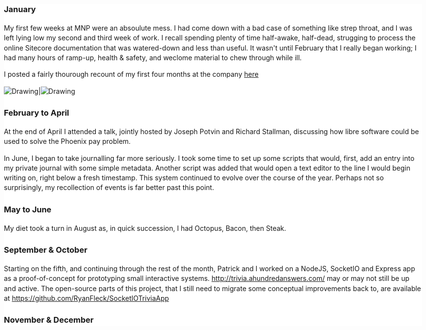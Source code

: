 ### January




My first few weeks at MNP were an absoulute mess. I had come down with a bad case of something like strep throat, and I was left lying low my second and third week of work. I recall spending plenty of time half-awake, half-dead, strugging to process the online Sitecore documentation that was watered-down and less than useful. It wasn't until February that I really began working; I had many hours of ramp-up, health & safety, and weclome material to chew through while ill.

I posted a fairly thourough recount of my first four months at the company [here](2018-04-28-WorkTermOne.markdown)

<img src="/legacy/MNP.png" alt="Drawing" style="width: 300px; border-radius:0;"/>|<img src="/legacy/AHA.png" alt="Drawing" style="width: 400px; border-radius:0;"/>

### February to April








At the end of April I attended a talk, jointly hosted by Joseph Potvin and Richard Stallman, discussing how libre software could be used to solve the Phoenix pay problem.





In June, I began to take journalling far more seriously. I took some time to set up some scripts that would, first, add an entry into my private journal with some simple metadata. Another script was added that would open a text editor to the line I would begin writing on, right below a fresh timestamp. This system continued to evolve over the course of the year. Perhaps not so surprisingly, my recollection of events is far better past this point.

### May to June







My diet took a turn in August as, in quick succession, I had Octopus, Bacon, then Steak.

### September & October








Starting on the fifth, and continuing through the rest of the month, Patrick and I worked on a NodeJS, SocketIO and Express app as a proof-of-concept for prototyping small interactive systems. <http://trivia.ahundredanswers.com/> may or may not still be up and active. The open-source parts of this project, that I still need to migrate some conceptual improvements back to, are available at <https://github.com/RyanFleck/SocketIOTriviaApp>

### November & December
